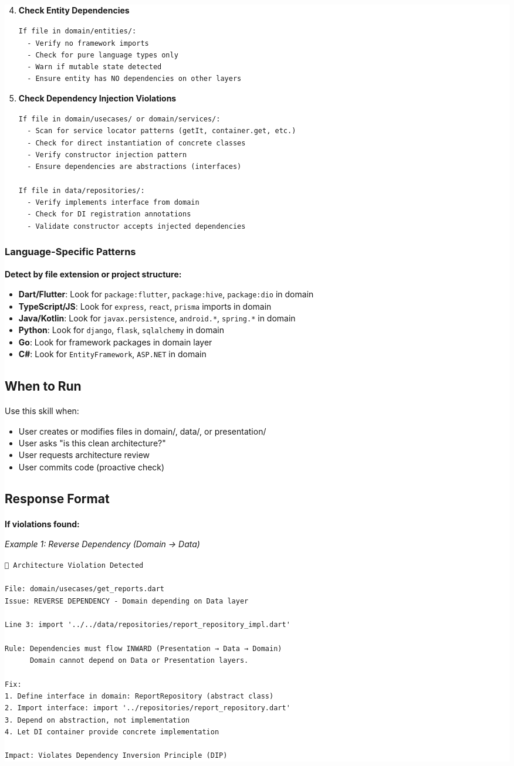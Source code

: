 4. **Check Entity Dependencies**
   ```
   If file in domain/entities/:
     - Verify no framework imports
     - Check for pure language types only
     - Warn if mutable state detected
     - Ensure entity has NO dependencies on other layers
   ```

5. **Check Dependency Injection Violations**
   ```
   If file in domain/usecases/ or domain/services/:
     - Scan for service locator patterns (getIt, container.get, etc.)
     - Check for direct instantiation of concrete classes
     - Verify constructor injection pattern
     - Ensure dependencies are abstractions (interfaces)

   If file in data/repositories/:
     - Verify implements interface from domain
     - Check for DI registration annotations
     - Validate constructor accepts injected dependencies
   ```

### Language-Specific Patterns

**Detect by file extension or project structure:**

- **Dart/Flutter**: Look for `package:flutter`, `package:hive`, `package:dio` in domain
- **TypeScript/JS**: Look for `express`, `react`, `prisma` imports in domain
- **Java/Kotlin**: Look for `javax.persistence`, `android.*`, `spring.*` in domain
- **Python**: Look for `django`, `flask`, `sqlalchemy` in domain
- **Go**: Look for framework packages in domain layer
- **C#**: Look for `EntityFramework`, `ASP.NET` in domain

## When to Run

Use this skill when:
- User creates or modifies files in domain/, data/, or presentation/
- User asks "is this clean architecture?"
- User requests architecture review
- User commits code (proactive check)

## Response Format

**If violations found:**

*Example 1: Reverse Dependency (Domain → Data)*
```
🚨 Architecture Violation Detected

File: domain/usecases/get_reports.dart
Issue: REVERSE DEPENDENCY - Domain depending on Data layer

Line 3: import '../../data/repositories/report_repository_impl.dart'

Rule: Dependencies must flow INWARD (Presentation → Data → Domain)
      Domain cannot depend on Data or Presentation layers.

Fix:
1. Define interface in domain: ReportRepository (abstract class)
2. Import interface: import '../repositories/report_repository.dart'
3. Depend on abstraction, not implementation
4. Let DI container provide concrete implementation

Impact: Violates Dependency Inversion Principle (DIP)
```